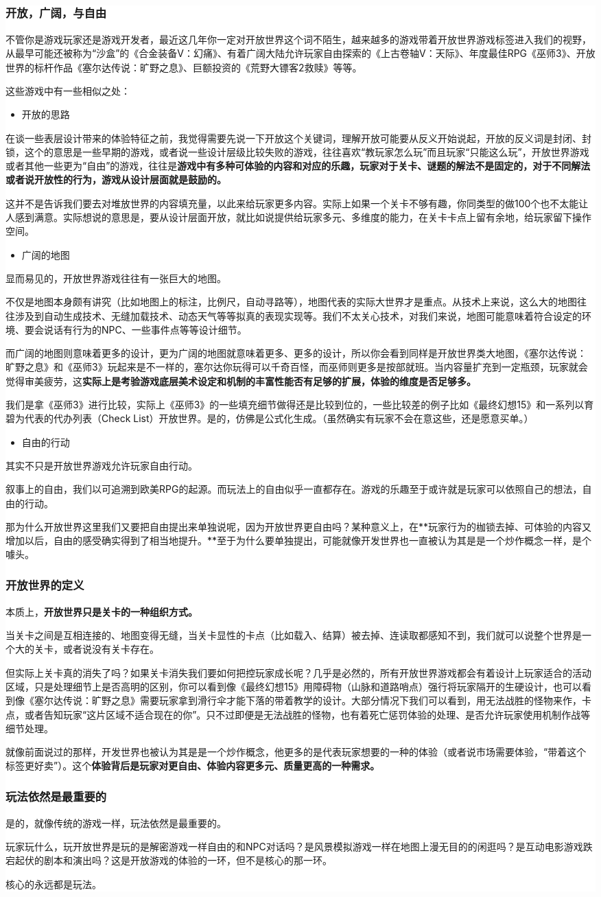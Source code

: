 
### 开放，广阔，与自由

不管你是游戏玩家还是游戏开发者，最近这几年你一定对开放世界这个词不陌生，越来越多的游戏带着开放世界游戏标签进入我们的视野，从最早可能还被称为“沙盒”的《合金装备V：幻痛》、有着广阔大陆允许玩家自由探索的《上古卷轴V：天际》、年度最佳RPG《巫师3》、开放世界的标杆作品《塞尔达传说：旷野之息》、巨额投资的《荒野大镖客2救赎》等等。

这些游戏中有一些相似之处：

+ 开放的思路

在谈一些表层设计带来的体验特征之前，我觉得需要先说一下开放这个关键词，理解开放可能要从反义开始说起，开放的反义词是封闭、封锁，这个的意思是一些早期的游戏，或者说一些设计层级比较失败的游戏，往往喜欢“教玩家怎么玩”而且玩家“只能这么玩”，开放世界游戏或者其他一些更为“自由”的游戏，往往是**游戏中有多种可体验的内容和对应的乐趣，玩家对于关卡、谜题的解法不是固定的，对于不同解法或者说开放性的行为，游戏从设计层面就是鼓励的。**

这并不是告诉我们要去对堆放世界的内容填充量，以此来给玩家更多内容。实际上如果一个关卡不够有趣，你同类型的做100个也不太能让人感到满意。实际想说的意思是，要从设计层面开放，就比如说提供给玩家多元、多维度的能力，在关卡卡点上留有余地，给玩家留下操作空间。

+ 广阔的地图

显而易见的，开放世界游戏往往有一张巨大的地图。

不仅是地图本身颇有讲究（比如地图上的标注，比例尺，自动寻路等），地图代表的实际大世界才是重点。从技术上来说，这么大的地图往往涉及到自动生成技术、无缝加载技术、动态天气等等拟真的表现实现等。我们不太关心技术，对我们来说，地图可能意味着符合设定的环境、要会说话有行为的NPC、一些事件点等等设计细节。

而广阔的地图则意味着更多的设计，更为广阔的地图就意味着更多、更多的设计，所以你会看到同样是开放世界类大地图，《塞尔达传说：旷野之息》和《巫师3》玩起来是不一样的，塞尔达你玩得可以千奇百怪，而巫师则更多是按部就班。当内容量扩充到一定瓶颈，玩家就会觉得审美疲劳，这**实际上是考验游戏底层美术设定和机制的丰富性能否有足够的扩展，体验的维度是否足够多。**

我们是拿《巫师3》进行比较，实际上《巫师3》的一些填充细节做得还是比较到位的，一些比较差的例子比如《最终幻想15》和一系列以育碧为代表的代办列表（Check List）开放世界。是的，仿佛是公式化生成。（虽然确实有玩家不会在意这些，还是愿意买单。）

+ 自由的行动

其实不只是开放世界游戏允许玩家自由行动。

叙事上的自由，我们以可追溯到欧美RPG的起源。而玩法上的自由似乎一直都存在。游戏的乐趣至于或许就是玩家可以依照自己的想法，自由的行动。

那为什么开放世界这里我们又要把自由提出来单独说呢，因为开放世界更自由吗？某种意义上，在**玩家行为的枷锁去掉、可体验的内容又增加以后，自由的感受确实得到了相当地提升。**至于为什么要单独提出，可能就像开发世界也一直被认为其是是一个炒作概念一样，是个噱头。


### 开放世界的定义

本质上，**开放世界只是关卡的一种组织方式。**

当关卡之间是互相连接的、地图变得无缝，当关卡显性的卡点（比如载入、结算）被去掉、连读取都感知不到，我们就可以说整个世界是一个大的关卡，或者说没有关卡存在。

但实际上关卡真的消失了吗？如果关卡消失我们要如何把控玩家成长呢？几乎是必然的，所有开放世界游戏都会有着设计上玩家适合的活动区域，只是处理细节上是否高明的区别，你可以看到像《最终幻想15》用障碍物（山脉和道路哨点）强行将玩家隔开的生硬设计，也可以看到像《塞尔达传说：旷野之息》需要玩家拿到滑行伞才能下落的带着教学的设计。大部分情况下我们可以看到，用无法战胜的怪物来作，卡点，或者告知玩家“这片区域不适合现在的你”。只不过即便是无法战胜的怪物，也有着死亡惩罚体验的处理、是否允许玩家使用机制作战等细节处理。

就像前面说过的那样，开发世界也被认为其是是一个炒作概念，他更多的是代表玩家想要的一种的体验（或者说市场需要体验，“带着这个标签更好卖”）。这个**体验背后是玩家对更自由、体验内容更多元、质量更高的一种需求。**


### 玩法依然是最重要的

是的，就像传统的游戏一样，玩法依然是最重要的。

玩家玩什么，玩开放世界是玩的是解密游戏一样自由的和NPC对话吗？是风景模拟游戏一样在地图上漫无目的的闲逛吗？是互动电影游戏跌宕起伏的剧本和演出吗？这是开放游戏的体验的一环，但不是核心的那一环。

核心的永远都是玩法。
